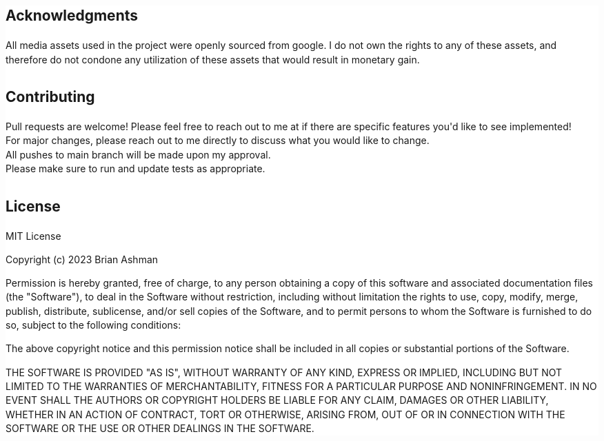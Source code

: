 ## Acknowledgments

All media assets used in the project were openly sourced from google. I do not own the rights to any of these assets, and therefore do not condone any utilization of these assets that would result in monetary gain.

## Contributing

Pull requests are welcome! Please feel free to reach out to me at if there are specific features you'd like to see implemented!  
For major changes, please reach out to me directly to discuss what you would like to change.  
All pushes to main branch will be made upon my approval.  
Please make sure to run and update tests as appropriate.

## License

MIT License

Copyright (c) 2023 Brian Ashman

Permission is hereby granted, free of charge, to any person obtaining a copy
of this software and associated documentation files (the "Software"), to deal
in the Software without restriction, including without limitation the rights
to use, copy, modify, merge, publish, distribute, sublicense, and/or sell
copies of the Software, and to permit persons to whom the Software is
furnished to do so, subject to the following conditions:

The above copyright notice and this permission notice shall be included in all
copies or substantial portions of the Software.

THE SOFTWARE IS PROVIDED "AS IS", WITHOUT WARRANTY OF ANY KIND, EXPRESS OR
IMPLIED, INCLUDING BUT NOT LIMITED TO THE WARRANTIES OF MERCHANTABILITY,
FITNESS FOR A PARTICULAR PURPOSE AND NONINFRINGEMENT. IN NO EVENT SHALL THE
AUTHORS OR COPYRIGHT HOLDERS BE LIABLE FOR ANY CLAIM, DAMAGES OR OTHER
LIABILITY, WHETHER IN AN ACTION OF CONTRACT, TORT OR OTHERWISE, ARISING FROM,
OUT OF OR IN CONNECTION WITH THE SOFTWARE OR THE USE OR OTHER DEALINGS IN THE
SOFTWARE.
